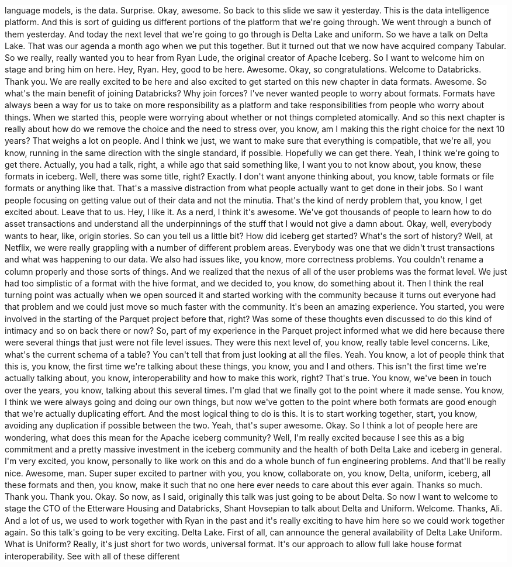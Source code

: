 language models, is the data. Surprise. Okay, awesome. So back to this slide we saw it yesterday. This is the data intelligence platform. And this is sort of guiding us different portions of the platform that we're going through. We went through a bunch of them yesterday. And today the next level that we're going to go through is Delta Lake and uniform. So we have a talk on Delta Lake. That was our agenda a month ago when we put this together. But it turned out that we now have acquired company Tabular. So we really, really wanted you to hear from Ryan Lude, the original creator of Apache Iceberg. So I want to welcome him on stage and bring him on here. Hey, Ryan. Hey, good to be here. Awesome. Okay, so congratulations. Welcome to Databricks. Thank you. We are really excited to be here and also excited to get started on this new chapter in data formats. Awesome. So what's the main benefit of joining Databricks? Why join forces? I've never wanted people to worry about formats. Formats have always been a way for us to take on more responsibility as a platform and take responsibilities from people who worry about things. When we started this, people were worrying about whether or not things completed atomically. And so this next chapter is really about how do we remove the choice and the need to stress over, you know, am I making this the right choice for the next 10 years? That weighs a lot on people. And I think we just, we want to make sure that everything is compatible, that we're all, you know, running in the same direction with the single standard, if possible. Hopefully we can get there. Yeah, I think we're going to get there. Actually, you had a talk, right, a while ago that said something like, I want you to not know about, you know, these formats in iceberg. Well, there was some title, right? Exactly. I don't want anyone thinking about, you know, table formats or file formats or anything like that. That's a massive distraction from what people actually want to get done in their jobs. So I want people focusing on getting value out of their data and not the minutia. That's the kind of nerdy problem that, you know, I get excited about. Leave that to us. Hey, I like it. As a nerd, I think it's awesome. We've got thousands of people to learn how to do asset transactions and understand all the underpinnings of the stuff that I would not give a damn about. Okay, well, everybody wants to hear, like, origin stories. So can you tell us a little bit? How did iceberg get started? What's the sort of history? Well, at Netflix, we were really grappling with a number of different problem areas. Everybody was one that we didn't trust transactions and what was happening to our data. We also had issues like, you know, more correctness problems. You couldn't rename a column properly and those sorts of things. And we realized that the nexus of all of the user problems was the format level. We just had too simplistic of a format with the hive format, and we decided to, you know, do something about it. Then I think the real turning point was actually when we open sourced it and started working with the community because it turns out everyone had that problem and we could just move so much faster with the community. It's been an amazing experience. You started, you were involved in the starting of the Parquet project before that, right? Was some of these thoughts even discussed to do this kind of intimacy and so on back there or now? So, part of my experience in the Parquet project informed what we did here because there were several things that just were not file level issues. They were this next level of, you know, really table level concerns. Like, what's the current schema of a table? You can't tell that from just looking at all the files. Yeah. You know, a lot of people think that this is, you know, the first time we're talking about these things, you know, you and I and others. This isn't the first time we're actually talking about, you know, interoperability and how to make this work, right? That's true. You know, we've been in touch over the years, you know, talking about this several times. I'm glad that we finally got to the point where it made sense. You know, I think we were always going and doing our own things, but now we've gotten to the point where both formats are good enough that we're actually duplicating effort. And the most logical thing to do is this. It is to start working together, start, you know, avoiding any duplication if possible between the two. Yeah, that's super awesome. Okay. So I think a lot of people here are wondering, what does this mean for the Apache iceberg community? Well, I'm really excited because I see this as a big commitment and a pretty massive investment in the iceberg community and the health of both Delta Lake and iceberg in general. I'm very excited, you know, personally to like work on this and do a whole bunch of fun engineering problems. And that'll be really nice. Awesome, man. Super super excited to partner with you, you know, collaborate on, you know, Delta, uniform, iceberg, all these formats and then, you know, make it such that no one here ever needs to care about this ever again. Thanks so much. Thank you. Thank you. Okay. So now, as I said, originally this talk was just going to be about Delta. So now I want to welcome to stage the CTO of the Etterware Housing and Databricks, Shant Hovsepian to talk about Delta and Uniform. Welcome. Thanks, Ali. And a lot of us, we used to work together with Ryan in the past and it's really exciting to have him here so we could work together again. So this talk's going to be very exciting. Delta Lake. First of all, can announce the general availability of Delta Lake Uniform. What is Uniform? Really, it's just short for two words, universal format. It's our approach to allow full lake house format interoperability. See with all of these different